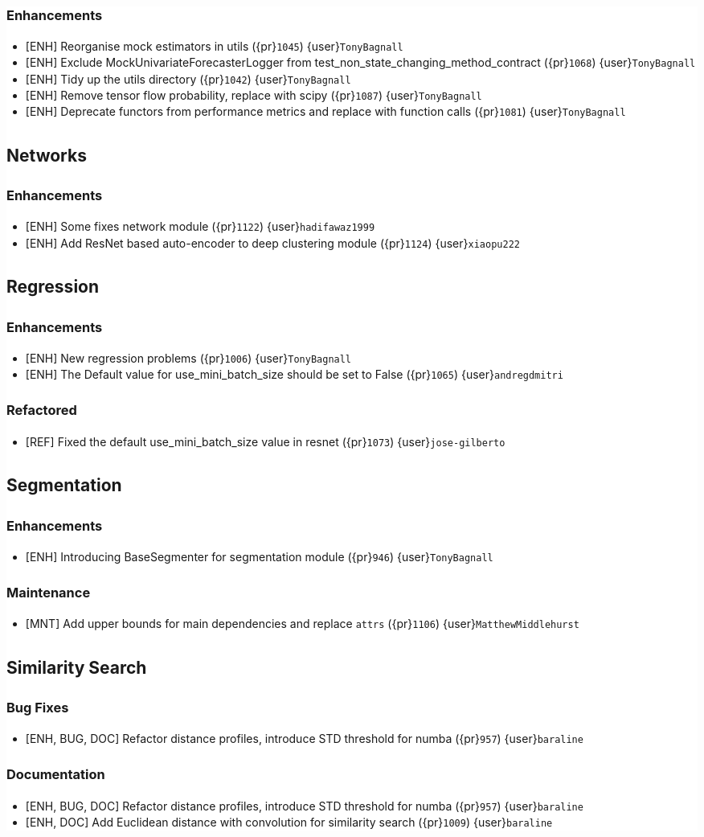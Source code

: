 ### Enhancements

- [ENH] Reorganise mock estimators in utils ({pr}`1045`) {user}`TonyBagnall`
- [ENH] Exclude MockUnivariateForecasterLogger from test_non_state_changing_method_contract ({pr}`1068`) {user}`TonyBagnall`
- [ENH] Tidy up the utils directory ({pr}`1042`) {user}`TonyBagnall`
- [ENH] Remove tensor flow probability, replace with scipy ({pr}`1087`) {user}`TonyBagnall`
- [ENH] Deprecate functors from performance metrics and replace with function calls ({pr}`1081`) {user}`TonyBagnall`

## Networks

### Enhancements

- [ENH] Some fixes network module ({pr}`1122`) {user}`hadifawaz1999`
- [ENH] Add ResNet based auto-encoder to deep clustering module ({pr}`1124`) {user}`xiaopu222`

## Regression

### Enhancements

- [ENH] New regression problems ({pr}`1006`) {user}`TonyBagnall`
- [ENH] The Default value for use_mini_batch_size should be set to False ({pr}`1065`) {user}`andregdmitri`

### Refactored

- [REF] Fixed the default use_mini_batch_size value in resnet ({pr}`1073`) {user}`jose-gilberto`

## Segmentation

### Enhancements

- [ENH] Introducing BaseSegmenter for segmentation module ({pr}`946`) {user}`TonyBagnall`

### Maintenance

- [MNT] Add upper bounds for main dependencies and replace `attrs` ({pr}`1106`) {user}`MatthewMiddlehurst`

## Similarity Search

### Bug Fixes

- [ENH, BUG, DOC] Refactor distance profiles, introduce STD threshold for numba ({pr}`957`) {user}`baraline`

### Documentation

- [ENH, BUG, DOC] Refactor distance profiles, introduce STD threshold for numba ({pr}`957`) {user}`baraline`
- [ENH, DOC] Add Euclidean distance with convolution for similarity search ({pr}`1009`) {user}`baraline`
